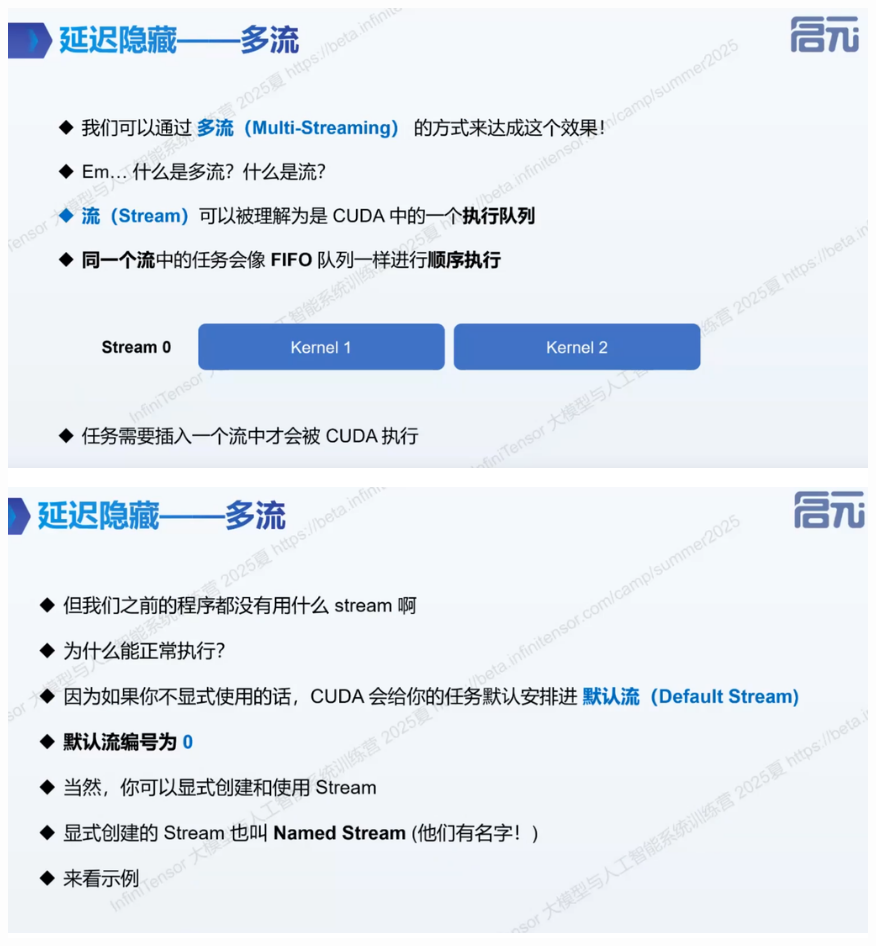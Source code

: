 
![](asserts/Pasted%20image%2020250822092658.png)

![](asserts/Pasted%20image%2020250822092751.png)

